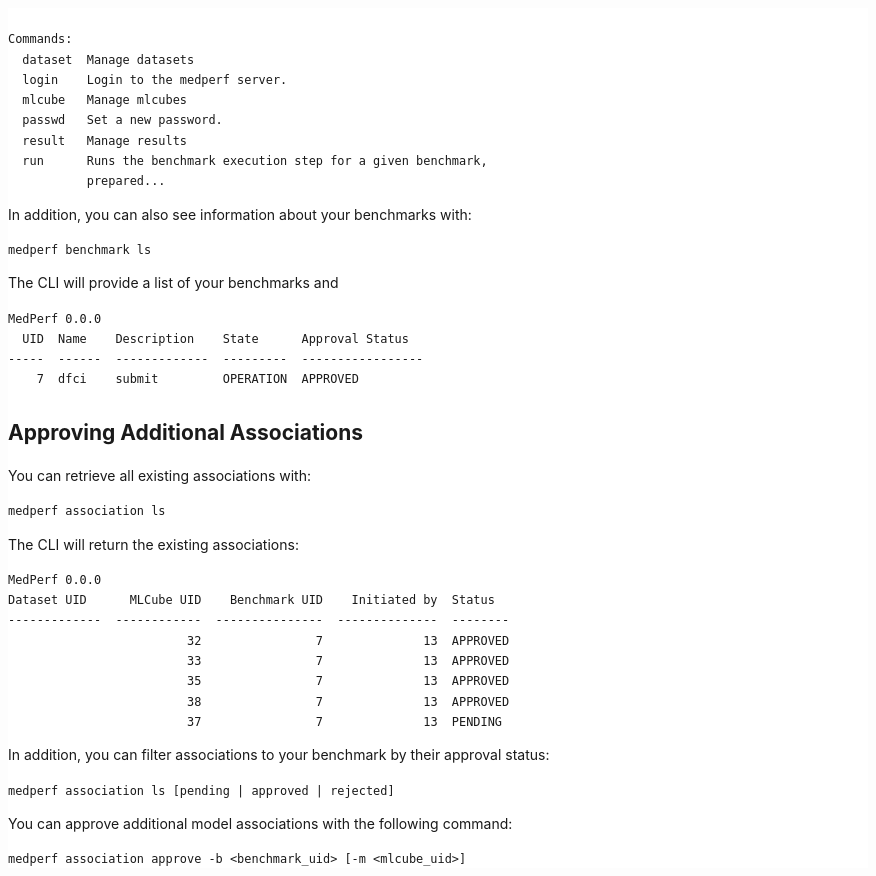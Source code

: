 ```

Commands:
  dataset  Manage datasets
  login    Login to the medperf server.
  mlcube   Manage mlcubes
  passwd   Set a new password.
  result   Manage results
  run      Runs the benchmark execution step for a given benchmark,
           prepared...
```

In addition, you can also see information about your benchmarks with:

```
medperf benchmark ls
```

The CLI will provide a list of your benchmarks and

```
MedPerf 0.0.0
  UID  Name    Description    State      Approval Status
-----  ------  -------------  ---------  -----------------
    7  dfci    submit         OPERATION  APPROVED
```

## Approving Additional Associations

You can retrieve all existing associations with:

```
medperf association ls
```

The CLI will return the existing associations:

```
MedPerf 0.0.0
Dataset UID      MLCube UID    Benchmark UID    Initiated by  Status
-------------  ------------  ---------------  --------------  --------
                         32                7              13  APPROVED
                         33                7              13  APPROVED
                         35                7              13  APPROVED
                         38                7              13  APPROVED
                         37                7              13  PENDING
```

In addition, you can filter associations to your benchmark by their approval status:

```
medperf association ls [pending | approved | rejected]
```

You can approve additional model associations with the following command:

```
medperf association approve -b <benchmark_uid> [-m <mlcube_uid>]
```

